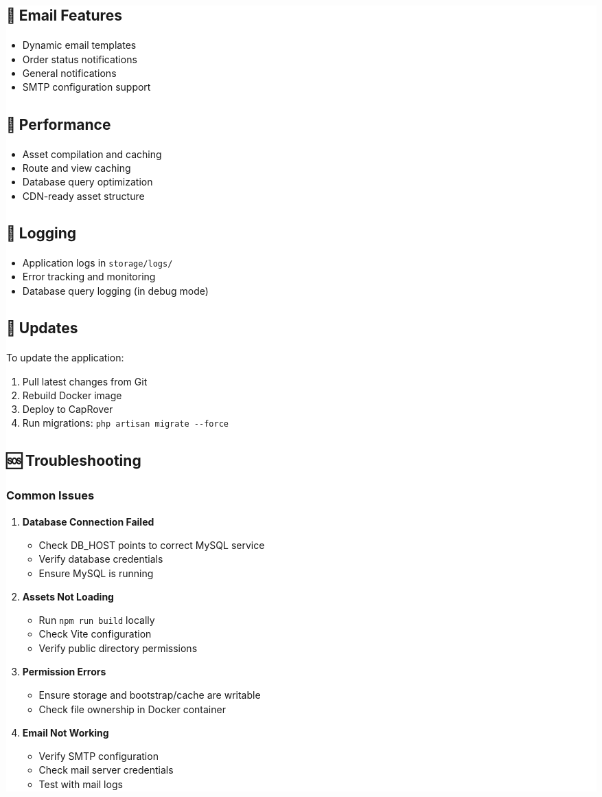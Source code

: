 ## 📧 Email Features

- Dynamic email templates
- Order status notifications
- General notifications
- SMTP configuration support

## 🚀 Performance

- Asset compilation and caching
- Route and view caching
- Database query optimization
- CDN-ready asset structure

## 📝 Logging

- Application logs in `storage/logs/`
- Error tracking and monitoring
- Database query logging (in debug mode)

## 🔄 Updates

To update the application:
1. Pull latest changes from Git
2. Rebuild Docker image
3. Deploy to CapRover
4. Run migrations: `php artisan migrate --force`

## 🆘 Troubleshooting

### Common Issues

1. **Database Connection Failed**
   - Check DB_HOST points to correct MySQL service
   - Verify database credentials
   - Ensure MySQL is running

2. **Assets Not Loading**
   - Run `npm run build` locally
   - Check Vite configuration
   - Verify public directory permissions

3. **Permission Errors**
   - Ensure storage and bootstrap/cache are writable
   - Check file ownership in Docker container

4. **Email Not Working**
   - Verify SMTP configuration
   - Check mail server credentials
   - Test with mail logs
